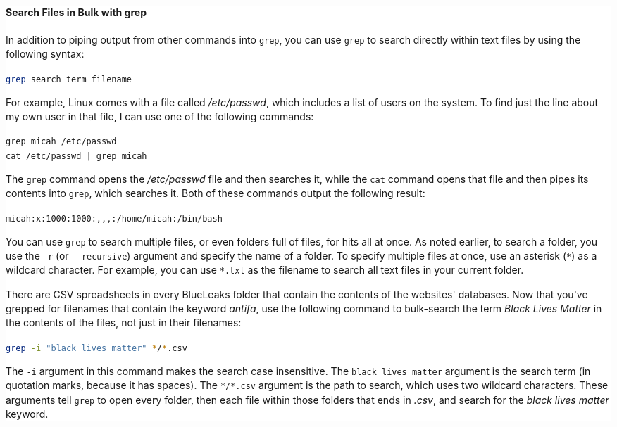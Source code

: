 
#### Search Files in Bulk with grep

In addition to piping output from other commands into `grep`, you can use `grep` to search directly within text files
by using the following syntax:

```sh
grep search_term filename
```

For example, Linux comes with a file called */etc/passwd*, which
includes a list of users on the system. To find just the line about my
own user in that file, I can use one of the following commands:

```
grep micah /etc/passwd
cat /etc/passwd | grep micah
```

The `grep` command opens the
*/etc/passwd* file and then searches it, while the `cat` command opens that file and then pipes
its contents into `grep`,
which searches it. Both of these commands output the following result:

```
micah:x:1000:1000:,,,:/home/micah:/bin/bash
```

You can use `grep` to search
multiple files, or even folders full of files, for hits all at once. As
noted earlier, to search a folder, you use the `-r` (or `--recursive`) argument and specify the name of a
folder. To specify multiple files at once, use an asterisk (`*`) as a wildcard character. For example,
you can use `*.txt` as the
filename to search all text files in your current folder.

There are CSV spreadsheets in every BlueLeaks folder that contain the
contents of the websites' databases. Now that you've grepped for
filenames that contain the keyword *antifa*, use the following command
to bulk-search the term *Black Lives Matter* in the contents of the
files, not just in their filenames:

```sh
grep -i "black lives matter" */*.csv
```

The `-i` argument in this
command makes the search case insensitive. The
`black lives matter` argument
is the search term (in quotation marks, because it has spaces). The
`*/*.csv` argument is the path
to search, which uses two wildcard characters. These arguments tell
`grep` to open every folder,
then each file within those folders that ends in *.csv*, and search for
the *black lives matter* keyword.
